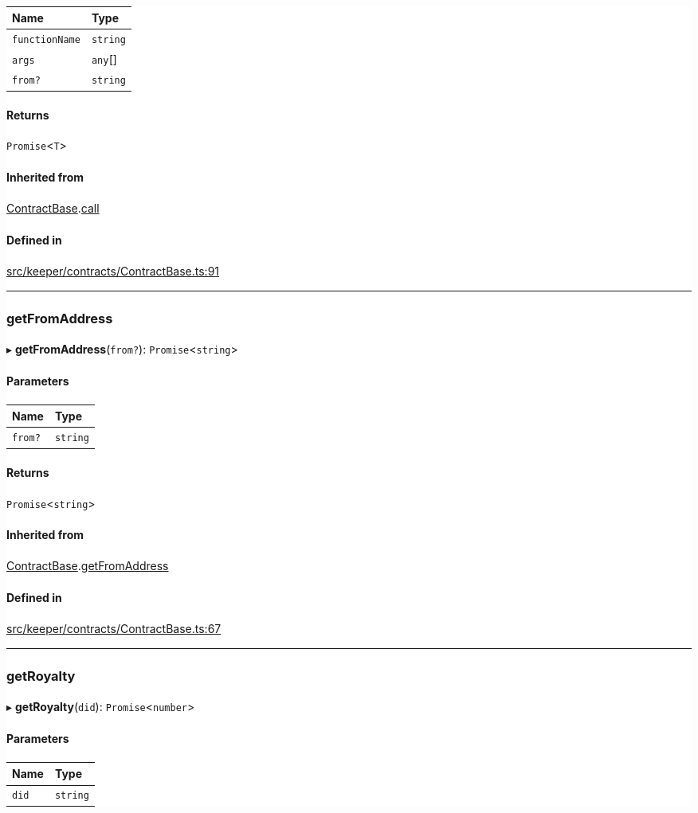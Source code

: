 | Name | Type |
| :------ | :------ |
| `functionName` | `string` |
| `args` | `any`[] |
| `from?` | `string` |

#### Returns

`Promise`\<`T`\>

#### Inherited from

[ContractBase](ContractBase.md).[call](ContractBase.md#call)

#### Defined in

[src/keeper/contracts/ContractBase.ts:91](https://github.com/nevermined-io/sdk-js/blob/4d0a0baa5afc98578a0eec8d32b14e61f501c376/src/keeper/contracts/ContractBase.ts#L91)

___

### getFromAddress

▸ **getFromAddress**(`from?`): `Promise`\<`string`\>

#### Parameters

| Name | Type |
| :------ | :------ |
| `from?` | `string` |

#### Returns

`Promise`\<`string`\>

#### Inherited from

[ContractBase](ContractBase.md).[getFromAddress](ContractBase.md#getfromaddress)

#### Defined in

[src/keeper/contracts/ContractBase.ts:67](https://github.com/nevermined-io/sdk-js/blob/4d0a0baa5afc98578a0eec8d32b14e61f501c376/src/keeper/contracts/ContractBase.ts#L67)

___

### getRoyalty

▸ **getRoyalty**(`did`): `Promise`\<`number`\>

#### Parameters

| Name | Type |
| :------ | :------ |
| `did` | `string` |
